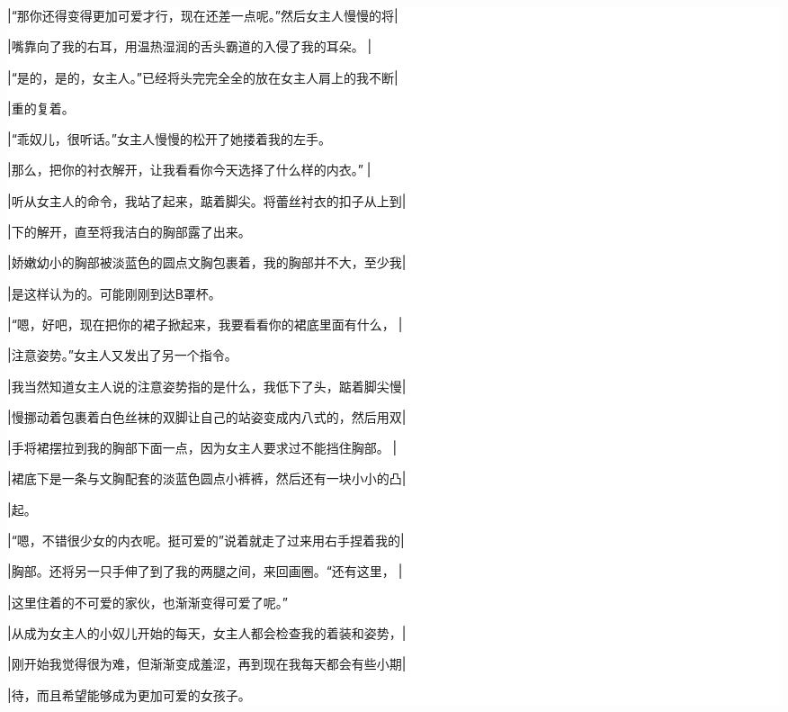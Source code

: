 |“那你还得变得更加可爱才行，现在还差一点呢。”然后女主人慢慢的将|

|嘴靠向了我的右耳，用温热湿润的舌头霸道的入侵了我的耳朵。 |

|“是的，是的，女主人。”已经将头完完全全的放在女主人肩上的我不断|

|重的复着。

|“乖奴儿，很听话。”女主人慢慢的松开了她搂着我的左手。

|那么，把你的衬衣解开，让我看看你今天选择了什么样的内衣。” |

|听从女主人的命令，我站了起来，踮着脚尖。将蕾丝衬衣的扣子从上到|

|下的解开，直至将我洁白的胸部露了出来。

|娇嫩幼小的胸部被淡蓝色的圆点文胸包裹着，我的胸部并不大，至少我|

|是这样认为的。可能刚刚到达B罩杯。

|“嗯，好吧，现在把你的裙子掀起来，我要看看你的裙底里面有什么， |

|注意姿势。”女主人又发出了另一个指令。

|我当然知道女主人说的注意姿势指的是什么，我低下了头，踮着脚尖慢|

|慢挪动着包裹着白色丝袜的双脚让自己的站姿变成内八式的，然后用双|

|手将裙摆拉到我的胸部下面一点，因为女主人要求过不能挡住胸部。 |

|裙底下是一条与文胸配套的淡蓝色圆点小裤裤，然后还有一块小小的凸|

|起。

|“嗯，不错很少女的内衣呢。挺可爱的”说着就走了过来用右手捏着我的|

|胸部。还将另一只手伸了到了我的两腿之间，来回画圈。“还有这里， |

|这里住着的不可爱的家伙，也渐渐变得可爱了呢。”

|从成为女主人的小奴儿开始的每天，女主人都会检查我的着装和姿势，|

|刚开始我觉得很为难，但渐渐变成羞涩，再到现在我每天都会有些小期|

|待，而且希望能够成为更加可爱的女孩子。
